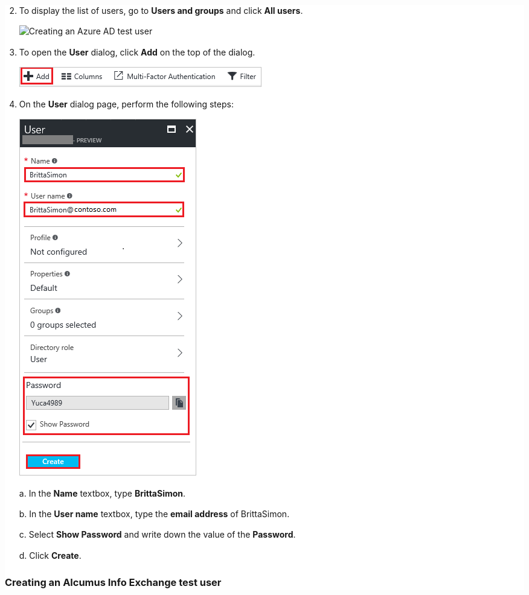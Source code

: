 2. To display the list of users, go to **Users and groups** and click **All users**.
	
	![Creating an Azure AD test user](./media/active-directory-saas-alcumus-info-tutorial/create_aaduser_02.png) 

3. To open the **User** dialog, click **Add** on the top of the dialog.
 
	![Creating an Azure AD test user](./media/active-directory-saas-alcumus-info-tutorial/create_aaduser_03.png) 

4. On the **User** dialog page, perform the following steps:
 
	![Creating an Azure AD test user](./media/active-directory-saas-alcumus-info-tutorial/create_aaduser_04.png) 

    a. In the **Name** textbox, type **BrittaSimon**.

    b. In the **User name** textbox, type the **email address** of BrittaSimon.

	c. Select **Show Password** and write down the value of the **Password**.

    d. Click **Create**.
 
### Creating an Alcumus Info Exchange test user
